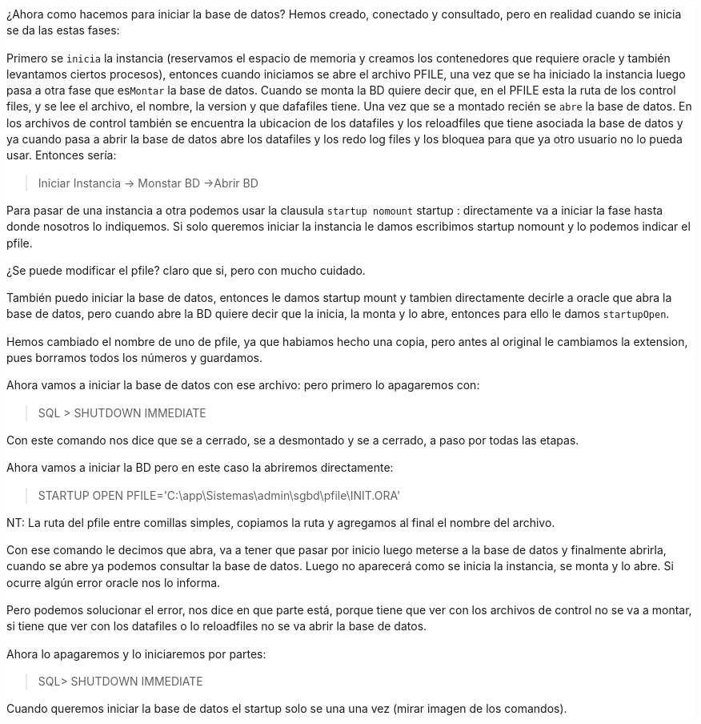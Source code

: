 ¿Ahora como hacemos para iniciar la base de datos?
Hemos creado, conectado y consultado, pero en realidad cuando se inicia se da las estas fases:

Primero se `inicia` la instancia (reservamos el espacio de memoria y creamos los contenedores que requiere oracle y también levantamos ciertos procesos), entonces cuando iniciamos se abre el archivo PFILE, una vez que se ha iniciado la instancia luego pasa a otra fase que es`Montar` la base de datos. Cuando se monta la BD quiere decir que, en el PFILE esta la ruta de los control files,  y se lee el archivo, el nombre, la version y que dafafiles tiene. Una vez que se a montado recién se `abre` la base de datos. En los archivos de control también se encuentra la ubicacion de los datafiles y los reloadfiles que tiene asociada la base de datos y ya cuando pasa a abrir la base de datos abre los datafiles y los redo log files y los bloquea para que ya otro usuario no lo pueda usar.
Entonces sería:

> Iniciar Instancia -> Monstar BD ->Abrir BD

Para pasar de una instancia a otra podemos usar la clausula `startup nomount` 
startup : directamente va a iniciar la fase hasta donde nosotros lo indiquemos. Si solo queremos iniciar la instancia le damos escribimos startup nomount y lo podemos indicar el pfile. 

¿Se puede modificar el pfile? 
claro que si, pero con mucho cuidado.

También puedo iniciar la base de datos, entonces le damos startup mount y tambien directamente decirle a oracle que abra la base de datos, pero cuando abre la BD quiere decir que la inicia, la monta y lo abre, entonces para ello le damos `startupOpen`.

Hemos cambiado el nombre de uno de pfile, ya que habiamos hecho una copia, pero antes al original le cambiamos la extension, pues borramos todos los números y guardamos.

Ahora vamos a iniciar la base de datos con ese archivo:
pero primero lo apagaremos con:

> SQL > SHUTDOWN IMMEDIATE

Con este comando nos dice que se a cerrado, se a desmontado y se a cerrado, a paso por todas las etapas.

Ahora vamos a iniciar la BD pero en este caso la abriremos directamente:

> STARTUP OPEN PFILE='C:\app\Sistemas\admin\sgbd\pfile\INIT.ORA'

NT: La ruta del pfile entre comillas simples, copiamos la ruta y agregamos al final el nombre del archivo.

Con ese comando le decimos que abra, va a tener que pasar por inicio luego meterse a la base de datos y finalmente abrirla, cuando se abre ya podemos consultar la base de datos. Luego no aparecerá como se inicia la instancia, se monta y lo abre. Si ocurre algún error oracle nos lo informa.

Pero podemos solucionar el error, nos dice en que parte está, porque tiene que ver con los archivos de control no se va a montar, si tiene que ver con los datafiles o lo reloadfiles no se va abrir la base de datos.

Ahora lo apagaremos y lo iniciaremos por partes:

> SQL> SHUTDOWN IMMEDIATE

Cuando queremos iniciar la base de datos el startup solo se una una vez (mirar imagen de los comandos).
